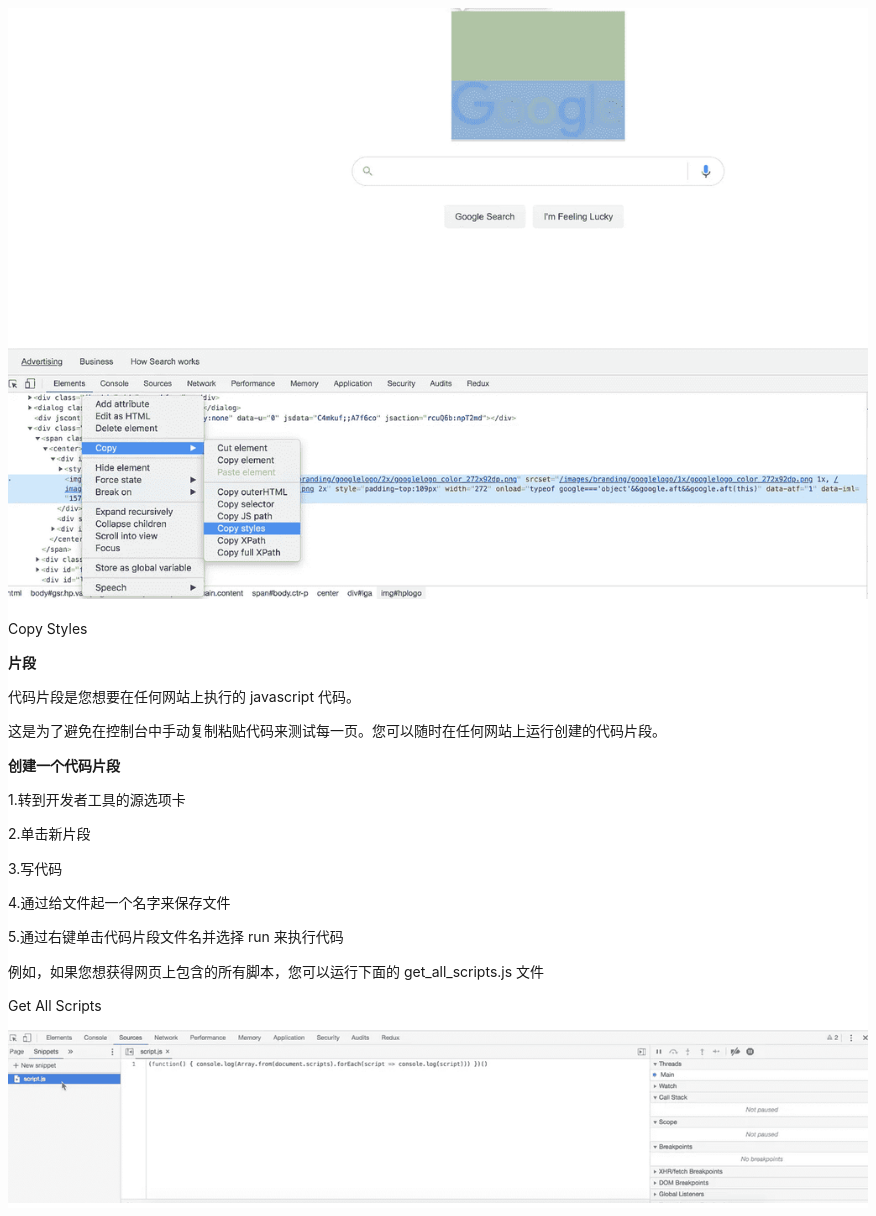 ![](img/e2c10993669925d6601725b21efef2df.png)

Copy Styles

**片段**

代码片段是您想要在任何网站上执行的 javascript 代码。

这是为了避免在控制台中手动复制粘贴代码来测试每一页。您可以随时在任何网站上运行创建的代码片段。

**创建一个代码片段**

1.转到开发者工具的源选项卡

2.单击新片段

3.写代码

4.通过给文件起一个名字来保存文件

5.通过右键单击代码片段文件名并选择 run 来执行代码

例如，如果您想获得网页上包含的所有脚本，您可以运行下面的 get_all_scripts.js 文件

Get All Scripts

![](img/dad39585108c0875ce2618f5f6210dd9.png)
